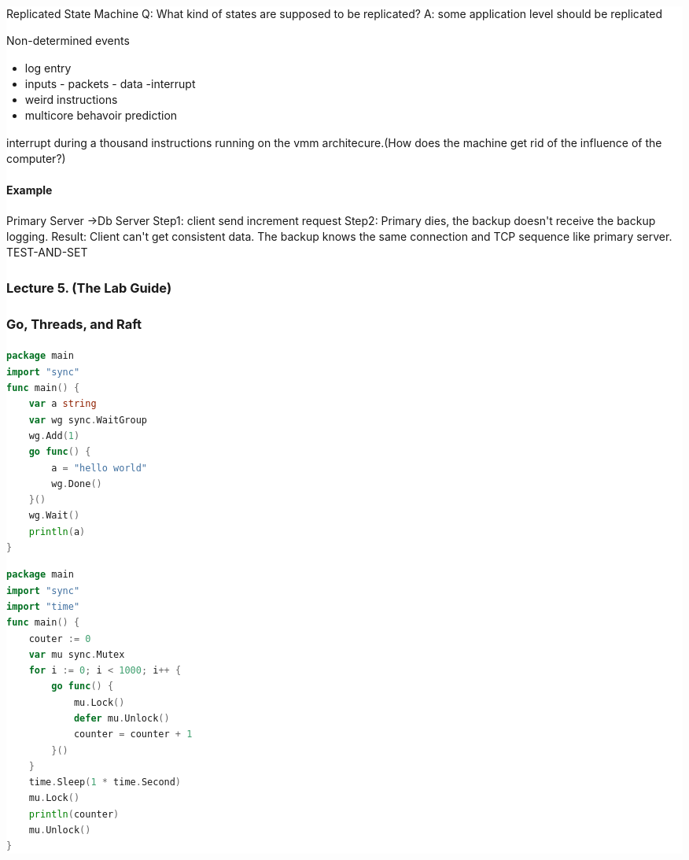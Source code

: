 Replicated State Machine
Q: What kind of states are supposed to be replicated?
A: some application level should be replicated

Non-determined events
- log entry
- inputs - packets - data -interrupt
- weird instructions
- multicore behavoir prediction

interrupt during a thousand instructions
running on the vmm architecure.(How does the machine get rid of 
the influence of the computer?)


#### Example
Primary Server ->Db Server
Step1:    client send increment request
Step2: Primary dies, the backup doesn't receive the backup logging.
Result: Client can't get consistent data.
The backup knows the same connection and TCP sequence like primary server.
TEST-AND-SET

### Lecture 5. (The Lab Guide)
### Go, Threads, and Raft
~~~go
package main
import "sync"
func main() {
    var a string
    var wg sync.WaitGroup
    wg.Add(1)
    go func() {
        a = "hello world"
        wg.Done()
    }()
    wg.Wait()
    println(a)
}

~~~

~~~go
package main
import "sync"
import "time"
func main() {
    couter := 0
    var mu sync.Mutex
    for i := 0; i < 1000; i++ {
        go func() {
            mu.Lock()
            defer mu.Unlock()
            counter = counter + 1
        }()
    }
    time.Sleep(1 * time.Second)
    mu.Lock()
    println(counter)
    mu.Unlock()
}

~~~
